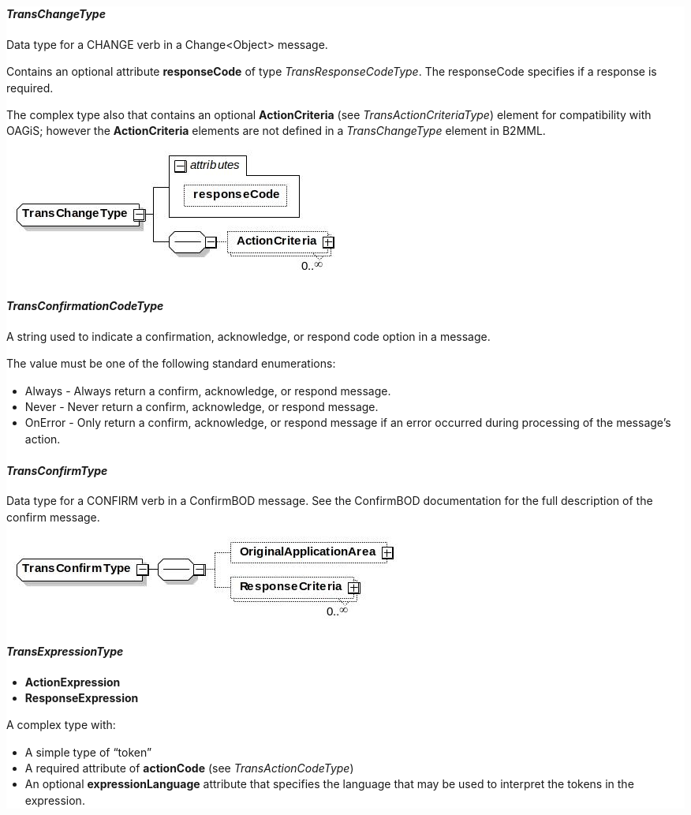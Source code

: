 #### *TransChangeType*

Data type for a CHANGE verb in a Change&lt;Object&gt; message. 

Contains an optional attribute **responseCode** of type *TransResponseCodeType*.  The responseCode specifies if a response is required. 

The complex type also that contains an optional **ActionCriteria** (see *TransActionCriteriaType*) element for compatibility with OAGiS; however the **ActionCriteria** elements are not defined in a *TransChangeType* element in B2MML. 

![trans change type](types/trans-change-type.jpg)

#### *TransConfirmationCodeType*

A string used to indicate a confirmation, acknowledge, or respond code option in a message.

The value must be one of the following standard enumerations: 

- Always - Always return a confirm, acknowledge, or respond message. 
- Never - Never return a confirm, acknowledge, or respond message.
- OnError - Only return a confirm, acknowledge, or respond message if an error occurred during processing of the message’s action.

#### *TransConfirmType*

Data type for a CONFIRM verb in a ConfirmBOD message.  See the ConfirmBOD documentation for the full description of the confirm message.

![trans confirm type](types/trans-confirm-type.jpg)

#### *TransExpressionType*

- **ActionExpression**
- **ResponseExpression**

A complex type with:

- A simple type of “token”
- A required attribute of **actionCode** (see *TransActionCodeType*)
- An optional **expressionLanguage** attribute that specifies the language that may be used to interpret the tokens in the expression.  
